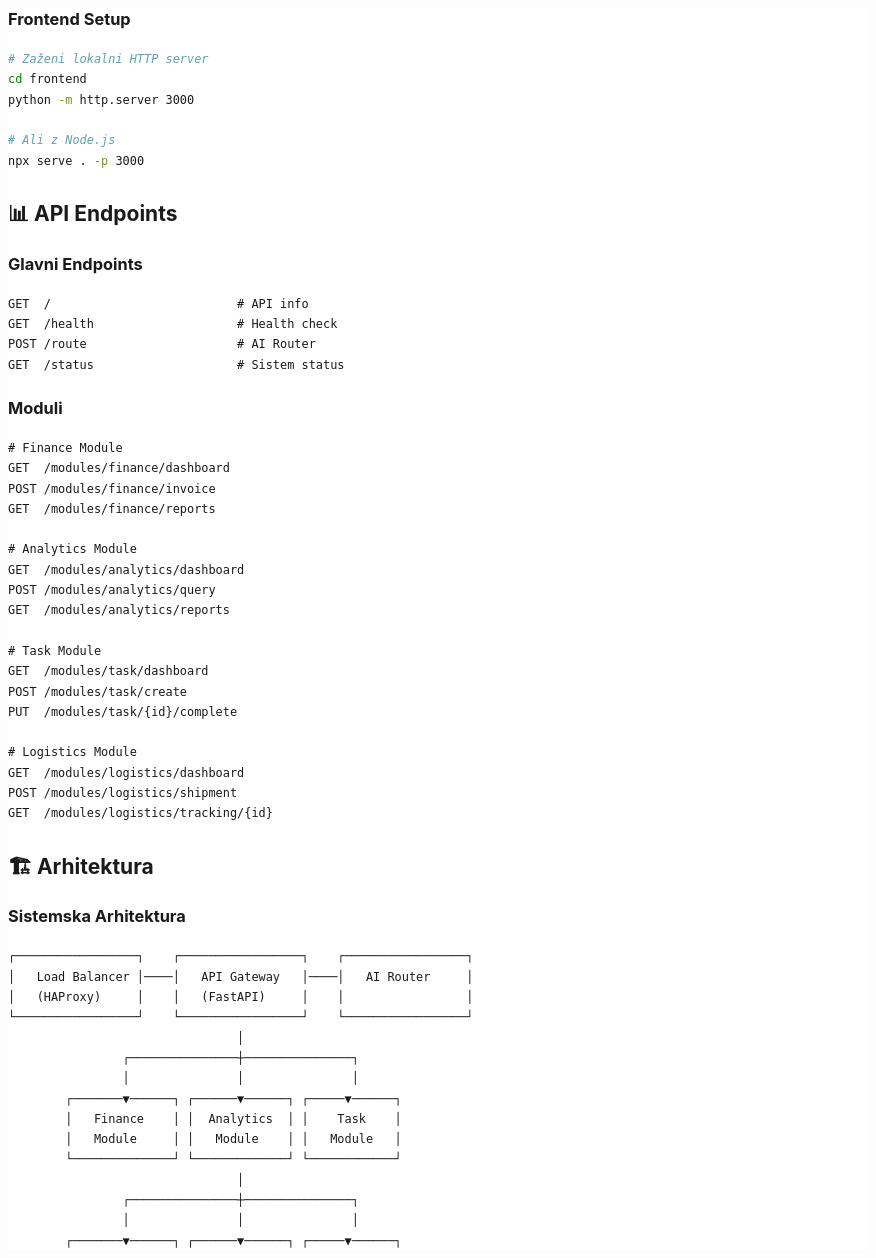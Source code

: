### Frontend Setup
```bash
# Zaženi lokalni HTTP server
cd frontend
python -m http.server 3000

# Ali z Node.js
npx serve . -p 3000
```

## 📊 API Endpoints

### Glavni Endpoints
```http
GET  /                          # API info
GET  /health                    # Health check
POST /route                     # AI Router
GET  /status                    # Sistem status
```

### Moduli
```http
# Finance Module
GET  /modules/finance/dashboard
POST /modules/finance/invoice
GET  /modules/finance/reports

# Analytics Module  
GET  /modules/analytics/dashboard
POST /modules/analytics/query
GET  /modules/analytics/reports

# Task Module
GET  /modules/task/dashboard
POST /modules/task/create
PUT  /modules/task/{id}/complete

# Logistics Module
GET  /modules/logistics/dashboard
POST /modules/logistics/shipment
GET  /modules/logistics/tracking/{id}
```

## 🏗️ Arhitektura

### Sistemska Arhitektura
```
┌─────────────────┐    ┌─────────────────┐    ┌─────────────────┐
│   Load Balancer │────│   API Gateway   │────│   AI Router     │
│   (HAProxy)     │    │   (FastAPI)     │    │                 │
└─────────────────┘    └─────────────────┘    └─────────────────┘
                                │
                ┌───────────────┼───────────────┐
                │               │               │
        ┌───────▼──────┐ ┌──────▼──────┐ ┌─────▼──────┐
        │   Finance    │ │  Analytics  │ │    Task    │
        │   Module     │ │   Module    │ │   Module   │
        └──────────────┘ └─────────────┘ └────────────┘
                                │
                ┌───────────────┼───────────────┐
                │               │               │
        ┌───────▼──────┐ ┌──────▼──────┐ ┌─────▼──────┐
```